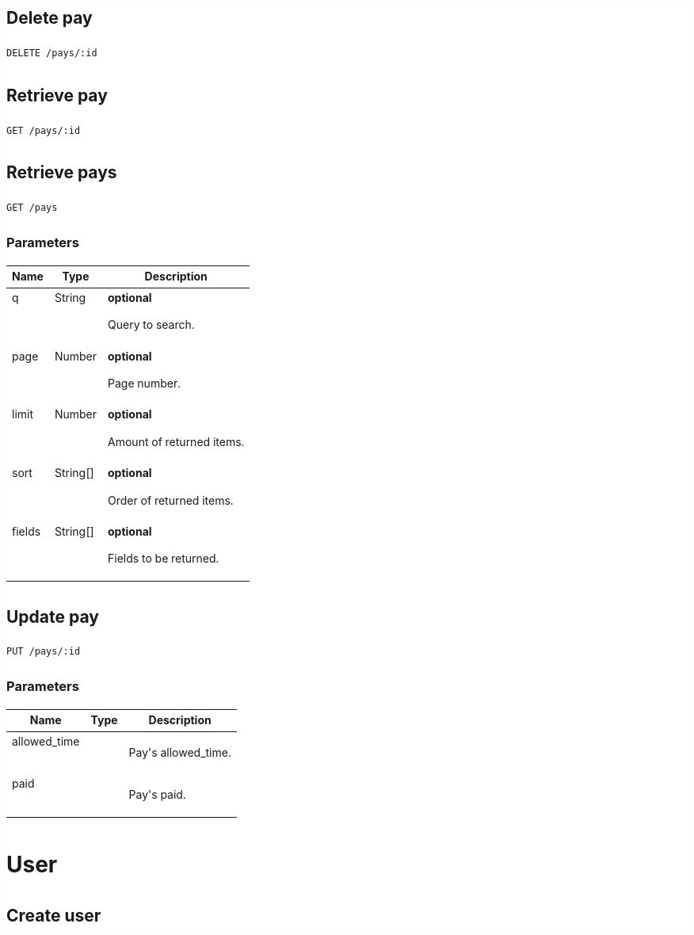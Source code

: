 ## Delete pay



	DELETE /pays/:id


## Retrieve pay



	GET /pays/:id


## Retrieve pays



	GET /pays


### Parameters

| Name    | Type      | Description                          |
|---------|-----------|--------------------------------------|
| q			| String			| **optional** <p>Query to search.</p>							|
| page			| Number			| **optional** <p>Page number.</p>							|
| limit			| Number			| **optional** <p>Amount of returned items.</p>							|
| sort			| String[]			| **optional** <p>Order of returned items.</p>							|
| fields			| String[]			| **optional** <p>Fields to be returned.</p>							|

## Update pay



	PUT /pays/:id


### Parameters

| Name    | Type      | Description                          |
|---------|-----------|--------------------------------------|
| allowed_time			| 			|  <p>Pay's allowed_time.</p>							|
| paid			| 			|  <p>Pay's paid.</p>							|

# User

## Create user


